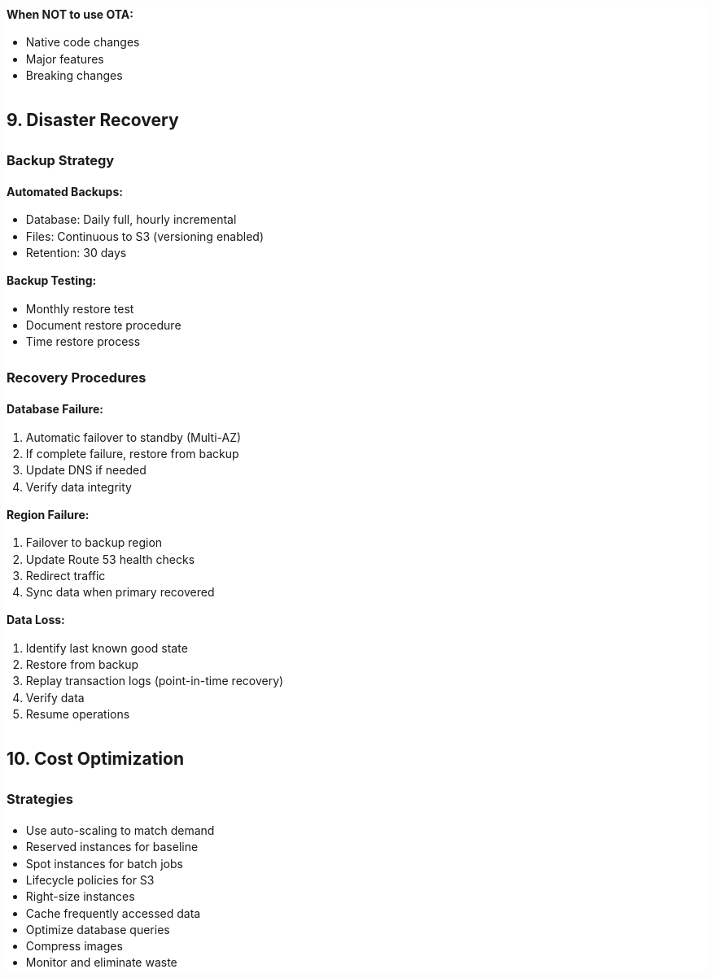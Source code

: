 **When NOT to use OTA:**
- Native code changes
- Major features
- Breaking changes

## 9. Disaster Recovery

### Backup Strategy

**Automated Backups:**
- Database: Daily full, hourly incremental
- Files: Continuous to S3 (versioning enabled)
- Retention: 30 days

**Backup Testing:**
- Monthly restore test
- Document restore procedure
- Time restore process

### Recovery Procedures

**Database Failure:**
1. Automatic failover to standby (Multi-AZ)
2. If complete failure, restore from backup
3. Update DNS if needed
4. Verify data integrity

**Region Failure:**
1. Failover to backup region
2. Update Route 53 health checks
3. Redirect traffic
4. Sync data when primary recovered

**Data Loss:**
1. Identify last known good state
2. Restore from backup
3. Replay transaction logs (point-in-time recovery)
4. Verify data
5. Resume operations

## 10. Cost Optimization

### Strategies

- Use auto-scaling to match demand
- Reserved instances for baseline
- Spot instances for batch jobs
- Lifecycle policies for S3
- Right-size instances
- Cache frequently accessed data
- Optimize database queries
- Compress images
- Monitor and eliminate waste

